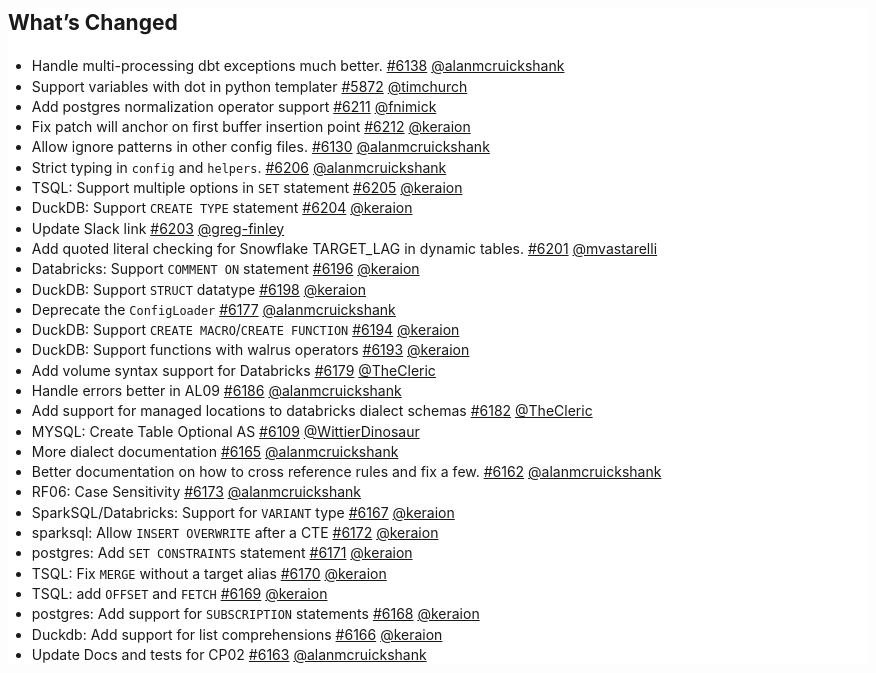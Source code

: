 ## What’s Changed

* Handle multi-processing dbt exceptions much better. [#6138](https://github.com/sqlfluff/sqlfluff/pull/6138) [@alanmcruickshank](https://github.com/alanmcruickshank)
* Support variables with dot in python templater [#5872](https://github.com/sqlfluff/sqlfluff/pull/5872) [@timchurch](https://github.com/timchurch)
* Add postgres normalization operator support [#6211](https://github.com/sqlfluff/sqlfluff/pull/6211) [@fnimick](https://github.com/fnimick)
* Fix patch will anchor on first buffer insertion point [#6212](https://github.com/sqlfluff/sqlfluff/pull/6212) [@keraion](https://github.com/keraion)
* Allow ignore patterns in other config files. [#6130](https://github.com/sqlfluff/sqlfluff/pull/6130) [@alanmcruickshank](https://github.com/alanmcruickshank)
* Strict typing in `config` and `helpers`. [#6206](https://github.com/sqlfluff/sqlfluff/pull/6206) [@alanmcruickshank](https://github.com/alanmcruickshank)
* TSQL: Support multiple options in `SET` statement [#6205](https://github.com/sqlfluff/sqlfluff/pull/6205) [@keraion](https://github.com/keraion)
* DuckDB: Support `CREATE TYPE` statement [#6204](https://github.com/sqlfluff/sqlfluff/pull/6204) [@keraion](https://github.com/keraion)
* Update Slack link [#6203](https://github.com/sqlfluff/sqlfluff/pull/6203) [@greg-finley](https://github.com/greg-finley)
* Add quoted literal checking for Snowflake TARGET_LAG in dynamic tables. [#6201](https://github.com/sqlfluff/sqlfluff/pull/6201) [@mvastarelli](https://github.com/mvastarelli)
* Databricks: Support `COMMENT ON` statement [#6196](https://github.com/sqlfluff/sqlfluff/pull/6196) [@keraion](https://github.com/keraion)
* DuckDB: Support `STRUCT` datatype [#6198](https://github.com/sqlfluff/sqlfluff/pull/6198) [@keraion](https://github.com/keraion)
* Deprecate the `ConfigLoader` [#6177](https://github.com/sqlfluff/sqlfluff/pull/6177) [@alanmcruickshank](https://github.com/alanmcruickshank)
* DuckDB: Support `CREATE MACRO`/`CREATE FUNCTION` [#6194](https://github.com/sqlfluff/sqlfluff/pull/6194) [@keraion](https://github.com/keraion)
* DuckDB: Support functions with walrus operators [#6193](https://github.com/sqlfluff/sqlfluff/pull/6193) [@keraion](https://github.com/keraion)
* Add volume syntax support for Databricks [#6179](https://github.com/sqlfluff/sqlfluff/pull/6179) [@TheCleric](https://github.com/TheCleric)
* Handle errors better in AL09 [#6186](https://github.com/sqlfluff/sqlfluff/pull/6186) [@alanmcruickshank](https://github.com/alanmcruickshank)
* Add support for managed locations to databricks dialect schemas [#6182](https://github.com/sqlfluff/sqlfluff/pull/6182) [@TheCleric](https://github.com/TheCleric)
* MYSQL: Create Table Optional AS [#6109](https://github.com/sqlfluff/sqlfluff/pull/6109) [@WittierDinosaur](https://github.com/WittierDinosaur)
* More dialect documentation [#6165](https://github.com/sqlfluff/sqlfluff/pull/6165) [@alanmcruickshank](https://github.com/alanmcruickshank)
* Better documentation on how to cross reference rules and fix a few. [#6162](https://github.com/sqlfluff/sqlfluff/pull/6162) [@alanmcruickshank](https://github.com/alanmcruickshank)
* RF06: Case Sensitivity [#6173](https://github.com/sqlfluff/sqlfluff/pull/6173) [@alanmcruickshank](https://github.com/alanmcruickshank)
* SparkSQL/Databricks: Support for `VARIANT` type [#6167](https://github.com/sqlfluff/sqlfluff/pull/6167) [@keraion](https://github.com/keraion)
* sparksql: Allow `INSERT OVERWRITE` after a CTE [#6172](https://github.com/sqlfluff/sqlfluff/pull/6172) [@keraion](https://github.com/keraion)
* postgres: Add `SET CONSTRAINTS` statement [#6171](https://github.com/sqlfluff/sqlfluff/pull/6171) [@keraion](https://github.com/keraion)
* TSQL: Fix `MERGE` without a target alias [#6170](https://github.com/sqlfluff/sqlfluff/pull/6170) [@keraion](https://github.com/keraion)
* TSQL: add `OFFSET` and `FETCH` [#6169](https://github.com/sqlfluff/sqlfluff/pull/6169) [@keraion](https://github.com/keraion)
* postgres: Add support for `SUBSCRIPTION` statements [#6168](https://github.com/sqlfluff/sqlfluff/pull/6168) [@keraion](https://github.com/keraion)
* Duckdb: Add support for list comprehensions [#6166](https://github.com/sqlfluff/sqlfluff/pull/6166) [@keraion](https://github.com/keraion)
* Update Docs and tests for CP02 [#6163](https://github.com/sqlfluff/sqlfluff/pull/6163) [@alanmcruickshank](https://github.com/alanmcruickshank)